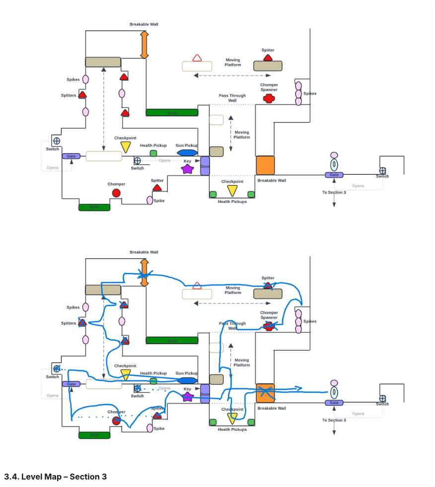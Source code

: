 ![Annotated Level Map 2](DocImages/levelmapsection2.png)
![Player Path 2](DocImages/levelmapsection2Edit.png)
### 3.4.	Level Map – Section 3